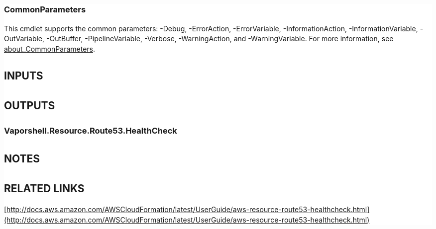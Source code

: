 ### CommonParameters
This cmdlet supports the common parameters: -Debug, -ErrorAction, -ErrorVariable, -InformationAction, -InformationVariable, -OutVariable, -OutBuffer, -PipelineVariable, -Verbose, -WarningAction, and -WarningVariable. For more information, see [about_CommonParameters](http://go.microsoft.com/fwlink/?LinkID=113216).

## INPUTS

## OUTPUTS

### Vaporshell.Resource.Route53.HealthCheck
## NOTES

## RELATED LINKS

[http://docs.aws.amazon.com/AWSCloudFormation/latest/UserGuide/aws-resource-route53-healthcheck.html](http://docs.aws.amazon.com/AWSCloudFormation/latest/UserGuide/aws-resource-route53-healthcheck.html)

